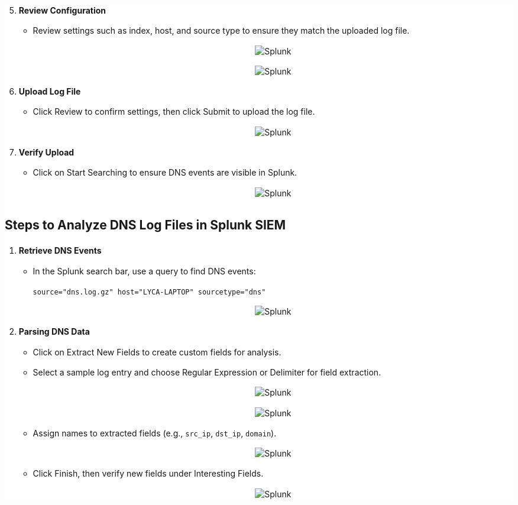 5. **Review Configuration**
    - Review settings such as index, host, and source type to ensure they match the uploaded log file.
      <p align="center">
      <img src="https://i.imgur.com/Lu3Bxxx.png" height="80%" width="80%" alt="Splunk"/>
      </p>
      <p align="center">
      <img src="https://i.imgur.com/Pdo313t.png" height="80%" width="80%" alt="Splunk"/>
      </p>

6. **Upload Log File**
    - Click Review to confirm settings, then click Submit to upload the log file.
      <p align="center">
      <img src="https://i.imgur.com/57OMdUx.png" height="80%" width="80%" alt="Splunk"/>
      </p>

7. **Verify Upload**
    - Click on Start Searching to ensure DNS events are visible in Splunk.
      <p align="center">
      <img src="https://i.imgur.com/wxw9JLy.png" height="80%" width="80%" alt="Splunk"/>
      </p>

## Steps to Analyze DNS Log Files in Splunk SIEM

1. **Retrieve DNS Events**
    - In the Splunk search bar, use a query to find DNS events:
      ```
      source="dns.log.gz" host="LYCA-LAPTOP" sourcetype="dns"
      ```
      <p align="center">
      <img src="https://i.imgur.com/fe1JNr3.png" height="80%" width="80%" alt="Splunk"/>
      </p>
      
2. **Parsing DNS Data**
    - Click on Extract New Fields to create custom fields for analysis.
      
    - Select a sample log entry and choose Regular Expression or Delimiter for field extraction.
      <p align="center">
      <img src="https://i.imgur.com/MAMRkUN.png" height="80%" width="80%" alt="Splunk"/>
      </p>
      <p align="center">
      <img src="https://i.imgur.com/P1OhbRp.png" height="80%" width="80%" alt="Splunk"/>
      </p>
      
    - Assign names to extracted fields (e.g., ``src_ip``, ``dst_ip``, ``domain``).
      <p align="center">
      <img src="https://i.imgur.com/tuKteeE.png" height="80%" width="80%" alt="Splunk"/>
      </p>
      
    - Click Finish, then verify new fields under Interesting Fields.
      <p align="center">
      <img src="https://i.imgur.com/snQgvwA.png" height="80%" width="80%" alt="Splunk"/>
      </p>
